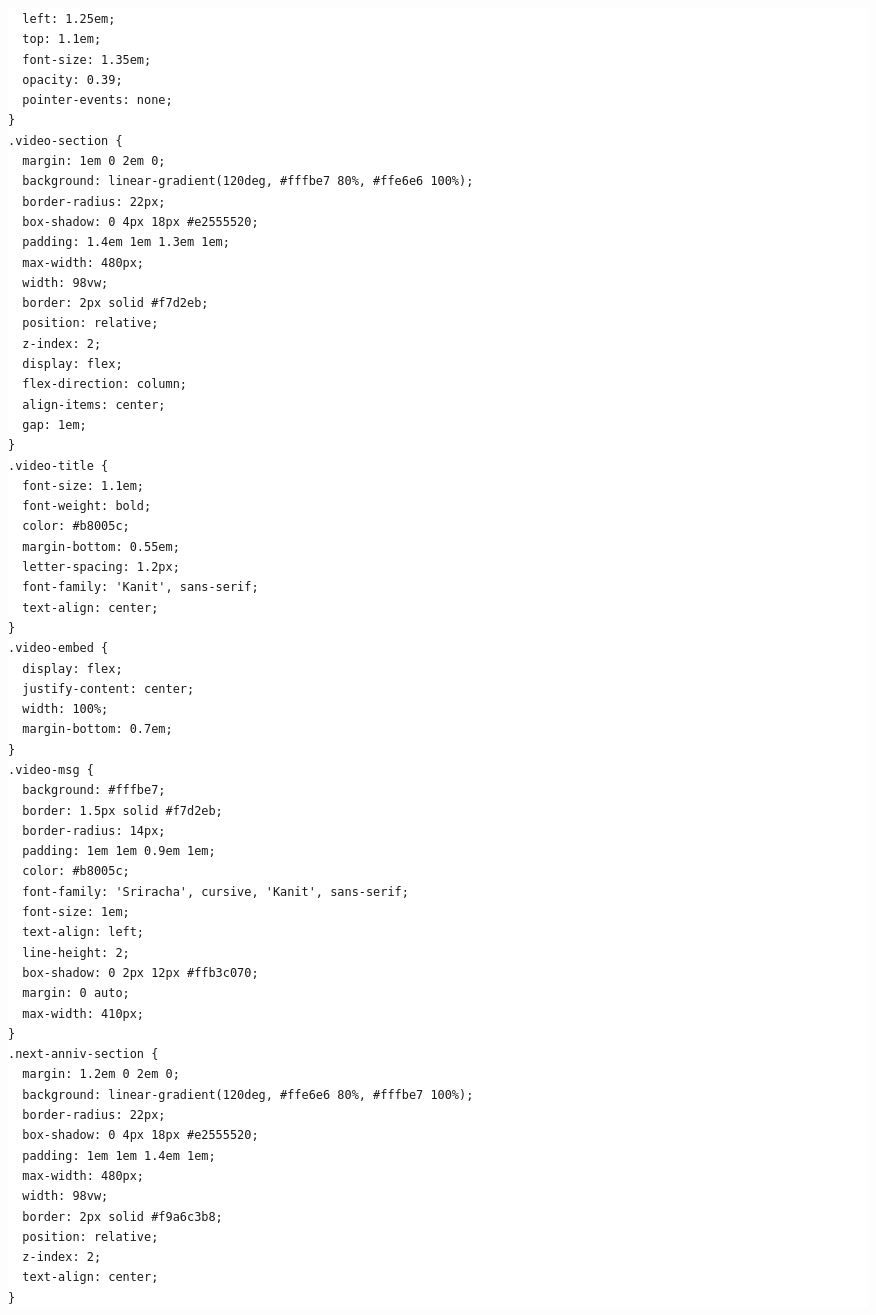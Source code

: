       left: 1.25em;
      top: 1.1em;
      font-size: 1.35em;
      opacity: 0.39;
      pointer-events: none;
    }
    .video-section {
      margin: 1em 0 2em 0;
      background: linear-gradient(120deg, #fffbe7 80%, #ffe6e6 100%);
      border-radius: 22px;
      box-shadow: 0 4px 18px #e2555520;
      padding: 1.4em 1em 1.3em 1em;
      max-width: 480px;
      width: 98vw;
      border: 2px solid #f7d2eb;
      position: relative;
      z-index: 2;
      display: flex;
      flex-direction: column;
      align-items: center;
      gap: 1em;
    }
    .video-title {
      font-size: 1.1em;
      font-weight: bold;
      color: #b8005c;
      margin-bottom: 0.55em;
      letter-spacing: 1.2px;
      font-family: 'Kanit', sans-serif;
      text-align: center;
    }
    .video-embed {
      display: flex;
      justify-content: center;
      width: 100%;
      margin-bottom: 0.7em;
    }
    .video-msg {
      background: #fffbe7;
      border: 1.5px solid #f7d2eb;
      border-radius: 14px;
      padding: 1em 1em 0.9em 1em;
      color: #b8005c;
      font-family: 'Sriracha', cursive, 'Kanit', sans-serif;
      font-size: 1em;
      text-align: left;
      line-height: 2;
      box-shadow: 0 2px 12px #ffb3c070;
      margin: 0 auto;
      max-width: 410px;
    }
    .next-anniv-section {
      margin: 1.2em 0 2em 0;
      background: linear-gradient(120deg, #ffe6e6 80%, #fffbe7 100%);
      border-radius: 22px;
      box-shadow: 0 4px 18px #e2555520;
      padding: 1em 1em 1.4em 1em;
      max-width: 480px;
      width: 98vw;
      border: 2px solid #f9a6c3b8;
      position: relative;
      z-index: 2;
      text-align: center;
    }